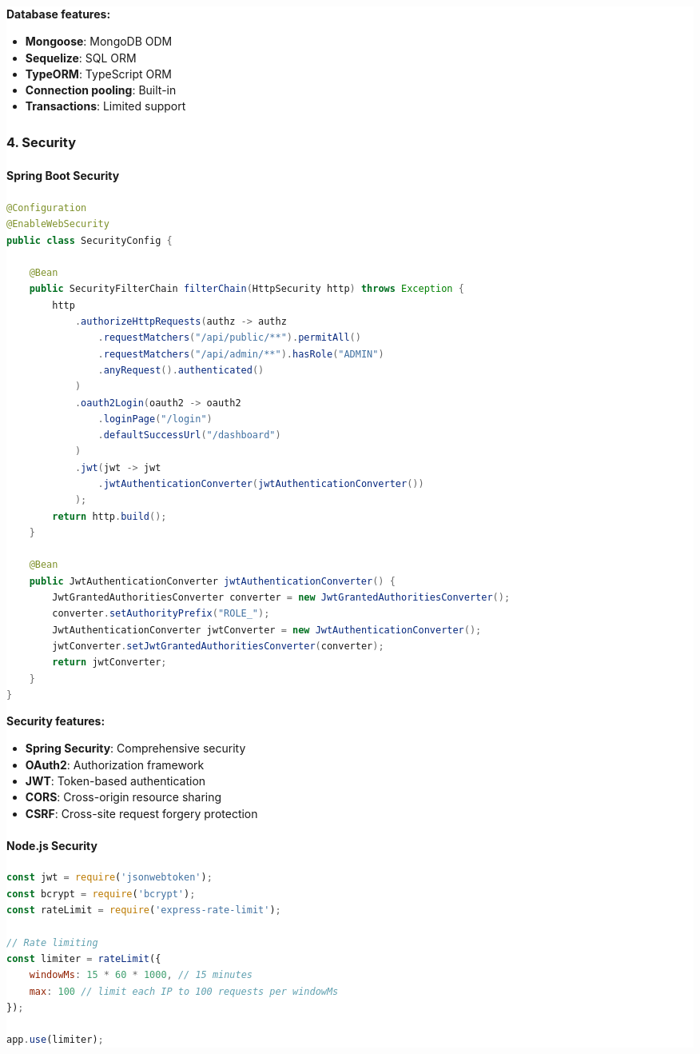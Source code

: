 **Database features:**
- **Mongoose**: MongoDB ODM
- **Sequelize**: SQL ORM
- **TypeORM**: TypeScript ORM
- **Connection pooling**: Built-in
- **Transactions**: Limited support

### 4. Security

#### Spring Boot Security
```java
@Configuration
@EnableWebSecurity
public class SecurityConfig {
    
    @Bean
    public SecurityFilterChain filterChain(HttpSecurity http) throws Exception {
        http
            .authorizeHttpRequests(authz -> authz
                .requestMatchers("/api/public/**").permitAll()
                .requestMatchers("/api/admin/**").hasRole("ADMIN")
                .anyRequest().authenticated()
            )
            .oauth2Login(oauth2 -> oauth2
                .loginPage("/login")
                .defaultSuccessUrl("/dashboard")
            )
            .jwt(jwt -> jwt
                .jwtAuthenticationConverter(jwtAuthenticationConverter())
            );
        return http.build();
    }
    
    @Bean
    public JwtAuthenticationConverter jwtAuthenticationConverter() {
        JwtGrantedAuthoritiesConverter converter = new JwtGrantedAuthoritiesConverter();
        converter.setAuthorityPrefix("ROLE_");
        JwtAuthenticationConverter jwtConverter = new JwtAuthenticationConverter();
        jwtConverter.setJwtGrantedAuthoritiesConverter(converter);
        return jwtConverter;
    }
}
```

**Security features:**
- **Spring Security**: Comprehensive security
- **OAuth2**: Authorization framework
- **JWT**: Token-based authentication
- **CORS**: Cross-origin resource sharing
- **CSRF**: Cross-site request forgery protection

#### Node.js Security
```javascript
const jwt = require('jsonwebtoken');
const bcrypt = require('bcrypt');
const rateLimit = require('express-rate-limit');

// Rate limiting
const limiter = rateLimit({
    windowMs: 15 * 60 * 1000, // 15 minutes
    max: 100 // limit each IP to 100 requests per windowMs
});

app.use(limiter);
```
